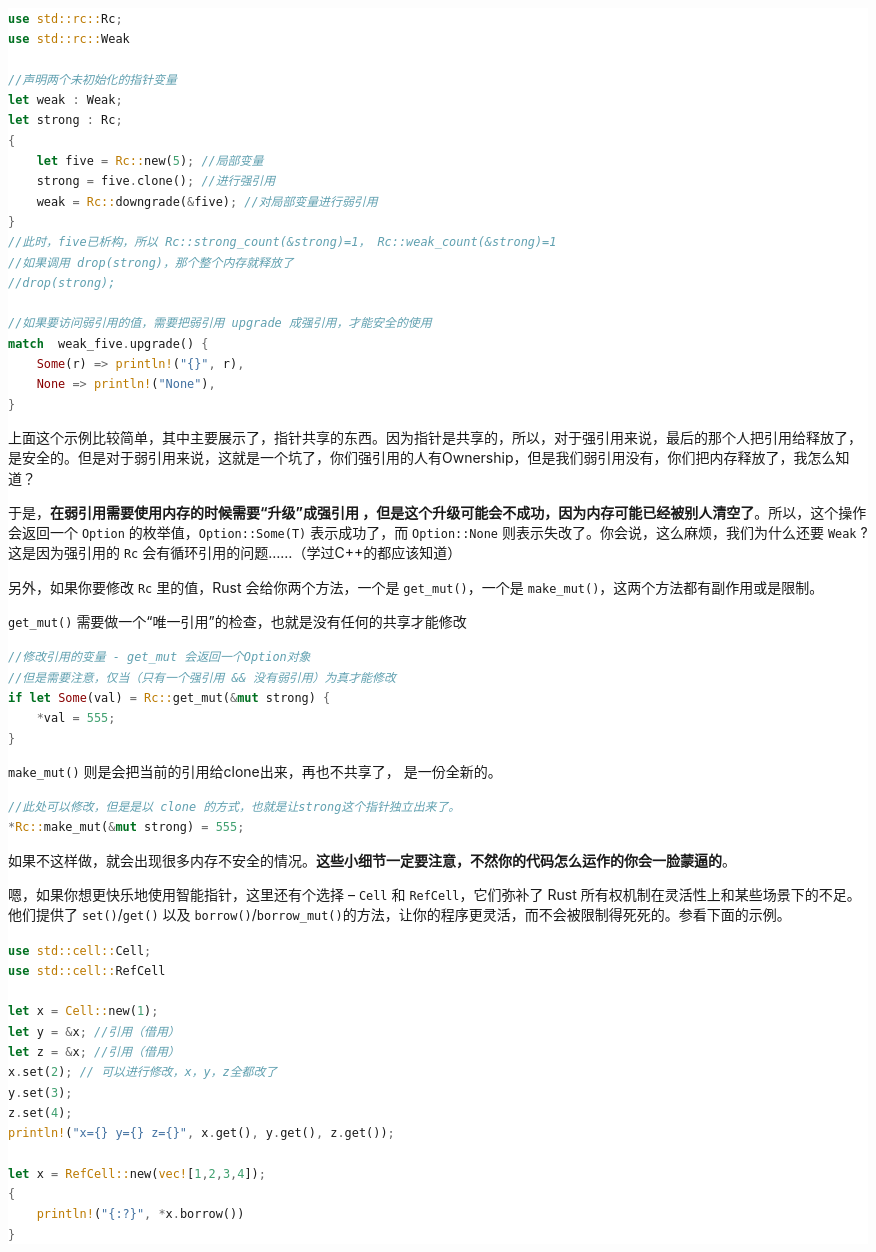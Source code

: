 ```rust
use std::rc::Rc;
use std::rc::Weak

//声明两个未初始化的指针变量
let weak : Weak; 
let strong : Rc;
{
    let five = Rc::new(5); //局部变量
    strong = five.clone(); //进行强引用
    weak = Rc::downgrade(&five); //对局部变量进行弱引用
}
//此时，five已析构，所以 Rc::strong_count(&strong)=1， Rc::weak_count(&strong)=1
//如果调用 drop(strong)，那个整个内存就释放了
//drop(strong);

//如果要访问弱引用的值，需要把弱引用 upgrade 成强引用，才能安全的使用
match  weak_five.upgrade() {
    Some(r) => println!("{}", r),
    None => println!("None"),
} 
```

上面这个示例比较简单，其中主要展示了，指针共享的东西。因为指针是共享的，所以，对于强引用来说，最后的那个人把引用给释放了，是安全的。但是对于弱引用来说，这就是一个坑了，你们强引用的人有Ownership，但是我们弱引用没有，你们把内存释放了，我怎么知道？

于是，**在弱引用需要使用内存的时候需要“升级”成强引用 ，但是这个升级可能会不成功，因为内存可能已经被别人清空了**。所以，这个操作会返回一个 `Option` 的枚举值，`Option::Some(T)` 表示成功了，而 `Option::None` 则表示失改了。你会说，这么麻烦，我们为什么还要 `Weak` ? 这是因为强引用的 `Rc` 会有循环引用的问题……（学过C++的都应该知道）

另外，如果你要修改 `Rc` 里的值，Rust 会给你两个方法，一个是 `get_mut()`，一个是 `make_mut()`，这两个方法都有副作用或是限制。

`get_mut()` 需要做一个“唯一引用”的检查，也就是没有任何的共享才能修改

```rust
//修改引用的变量 - get_mut 会返回一个Option对象
//但是需要注意，仅当（只有一个强引用 && 没有弱引用）为真才能修改
if let Some(val) = Rc::get_mut(&mut strong) {
    *val = 555;
}
```

`make_mut()` 则是会把当前的引用给clone出来，再也不共享了， 是一份全新的。

```rust
//此处可以修改，但是是以 clone 的方式，也就是让strong这个指针独立出来了。
*Rc::make_mut(&mut strong) = 555;
```

如果不这样做，就会出现很多内存不安全的情况。**这些小细节一定要注意，不然你的代码怎么运作的你会一脸蒙逼的**。

嗯，如果你想更快乐地使用智能指针，这里还有个选择 – `Cell` 和 `RefCell`，它们弥补了 Rust 所有权机制在灵活性上和某些场景下的不足。他们提供了 `set()`/`get()` 以及 `borrow()`/`borrow_mut()`的方法，让你的程序更灵活，而不会被限制得死死的。参看下面的示例。

```rust
use std::cell::Cell;
use std::cell::RefCell

let x = Cell::new(1);
let y = &x; //引用（借用）
let z = &x; //引用（借用）
x.set(2); // 可以进行修改，x，y，z全都改了
y.set(3);
z.set(4);
println!("x={} y={} z={}", x.get(), y.get(), z.get());

let x = RefCell::new(vec![1,2,3,4]);
{
    println!("{:?}", *x.borrow())
}
```
